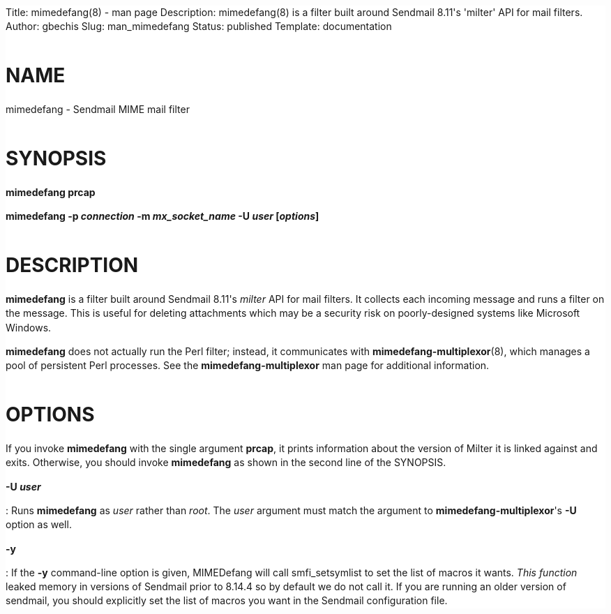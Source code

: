 Title: mimedefang(8) - man page
Description: mimedefang(8) is a filter built around Sendmail 8.11's 'milter' API for mail filters.
Author: gbechis
Slug: man_mimedefang
Status: published
Template: documentation


# NAME

mimedefang - Sendmail MIME mail filter

# SYNOPSIS

**mimedefang prcap**

**mimedefang -p *connection* -m *mx_socket_name* -U *user*
\[*options*\]**

# DESCRIPTION

**mimedefang** is a filter built around Sendmail 8.11's *milter* API
for mail filters. It collects each incoming message and runs a filter on
the message. This is useful for deleting attachments which may be a
security risk on poorly-designed systems like Microsoft Windows.

**mimedefang** does not actually run the Perl filter; instead, it
communicates with **mimedefang-multiplexor**(8), which manages a pool of
persistent Perl processes. See the **mimedefang-multiplexor** man page
for additional information.

# OPTIONS

If you invoke **mimedefang** with the single argument **prcap**, it
prints information about the version of Milter it is linked against and
exits. Otherwise, you should invoke **mimedefang** as shown in the
second line of the SYNOPSIS.

**-U *user***

:   Runs **mimedefang** as *user* rather than *root*. The *user*
    argument must match the argument to **mimedefang-multiplexor**'s
    **-U** option as well.

**-y**

:   If the **-y** command-line option is given, MIMEDefang will call
    smfi_setsymlist to set the list of macros it wants. *This function*
    leaked memory in versions of Sendmail prior to 8.14.4 so by default
    we do not call it. If you are running an older version of sendmail,
    you should explicitly set the list of macros you want in the
    Sendmail configuration file.
